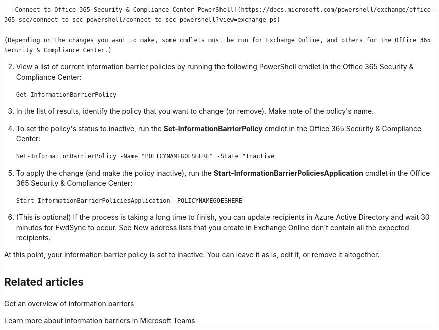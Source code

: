     - [Connect to Office 365 Security & Compliance Center PowerShell](https://docs.microsoft.com/powershell/exchange/office-365-scc/connect-to-scc-powershell/connect-to-scc-powershell?view=exchange-ps)

    (Depending on the changes you want to make, some cmdlets must be run for Exchange Online, and others for the Office 365 Security & Compliance Center.)

2. View a list of current information barrier policies by running the following PowerShell cmdlet in the Office 365 Security & Compliance Center:

    `Get-InformationBarrierPolicy`

3. In the list of results, identify the policy that you want to change (or remove). Make note of the policy's name.

4. To set the policy's status to inactive, run the **Set-InformationBarrierPolicy** cmdlet in the Office 365 Security & Compliance Center:

    `Set-InformationBarrierPolicy -Name "POLICYNAMEGOESHERE" -State "Inactive`

5. To apply the change (and make the policy inactive), run the **Start-InformationBarrierPoliciesApplication** cmdlet in the Office 365 Security & Compliance Center:

    `Start-InformationBarrierPoliciesApplication -POLICYNAMEGOESHERE`
    
6. (This is optional) If the process is taking a long time to finish, you can update recipients in Azure Active Directory and wait 30 minutes for FwdSync to occur. See [New address lists that you create in Exchange Online don't contain all the expected recipients](https://support.microsoft.com/help/2955640/new-address-lists-that-you-create-in-exchange-online-don-t-contain-all).

At this point, your information barrier policy is set to inactive. You can leave it as is, edit it, or remove it altogether.

## Related articles

[Get an overview of information barriers](information-barriers.md)

[Learn more about information barriers in Microsoft Teams](https://docs.microsoft.com/MicrosoftTeams/information-barriers-in-teams)
